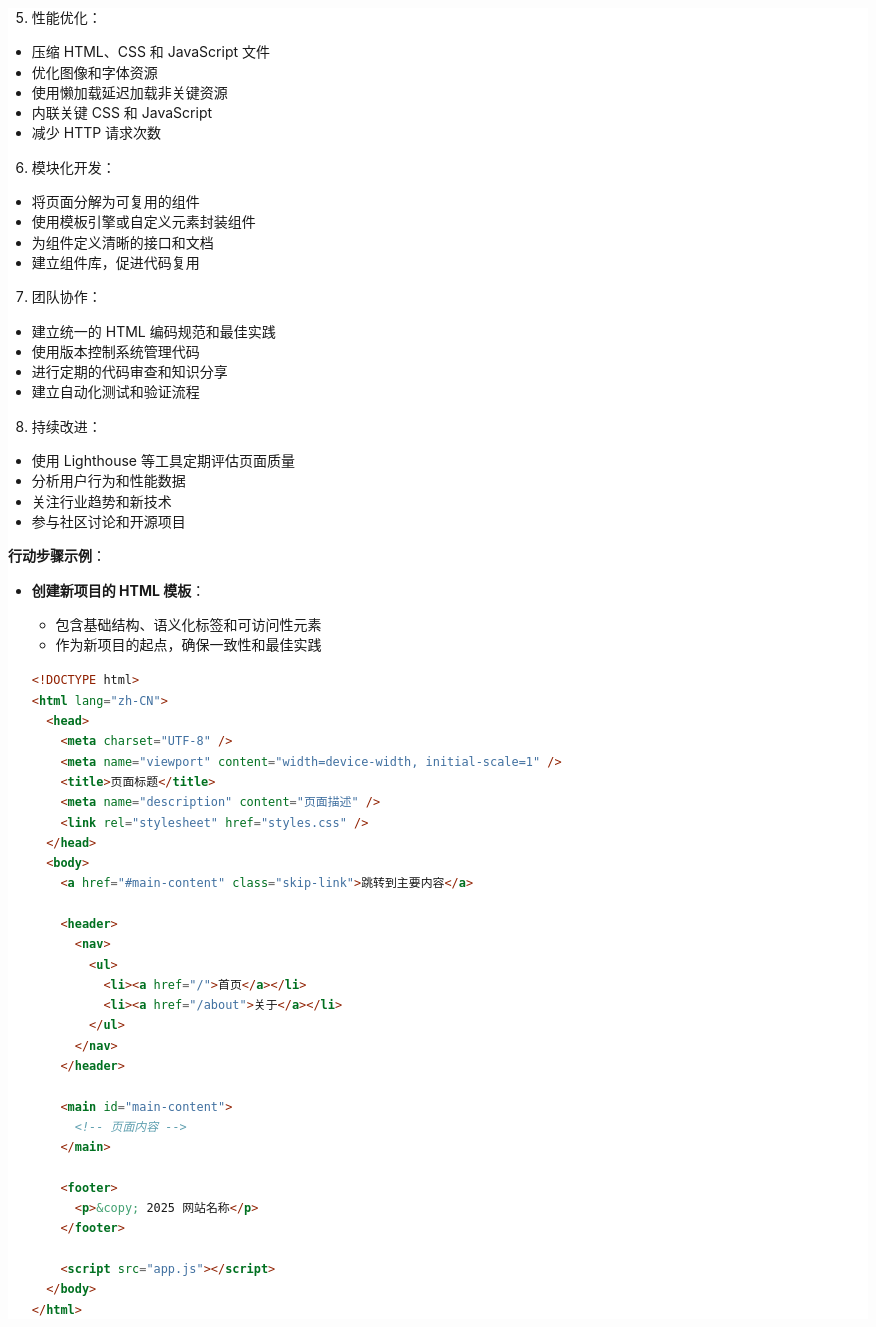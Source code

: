 5. 性能优化：

- 压缩 HTML、CSS 和 JavaScript 文件
- 优化图像和字体资源
- 使用懒加载延迟加载非关键资源
- 内联关键 CSS 和 JavaScript
- 减少 HTTP 请求次数

6. 模块化开发：

- 将页面分解为可复用的组件
- 使用模板引擎或自定义元素封装组件
- 为组件定义清晰的接口和文档
- 建立组件库，促进代码复用

7. 团队协作：

- 建立统一的 HTML 编码规范和最佳实践
- 使用版本控制系统管理代码
- 进行定期的代码审查和知识分享
- 建立自动化测试和验证流程

8. 持续改进：

- 使用 Lighthouse 等工具定期评估页面质量
- 分析用户行为和性能数据
- 关注行业趋势和新技术
- 参与社区讨论和开源项目

**行动步骤示例**：

- **创建新项目的 HTML 模板**：

  - 包含基础结构、语义化标签和可访问性元素
  - 作为新项目的起点，确保一致性和最佳实践

  ```html
  <!DOCTYPE html>
  <html lang="zh-CN">
    <head>
      <meta charset="UTF-8" />
      <meta name="viewport" content="width=device-width, initial-scale=1" />
      <title>页面标题</title>
      <meta name="description" content="页面描述" />
      <link rel="stylesheet" href="styles.css" />
    </head>
    <body>
      <a href="#main-content" class="skip-link">跳转到主要内容</a>

      <header>
        <nav>
          <ul>
            <li><a href="/">首页</a></li>
            <li><a href="/about">关于</a></li>
          </ul>
        </nav>
      </header>

      <main id="main-content">
        <!-- 页面内容 -->
      </main>

      <footer>
        <p>&copy; 2025 网站名称</p>
      </footer>

      <script src="app.js"></script>
    </body>
  </html>
  ```